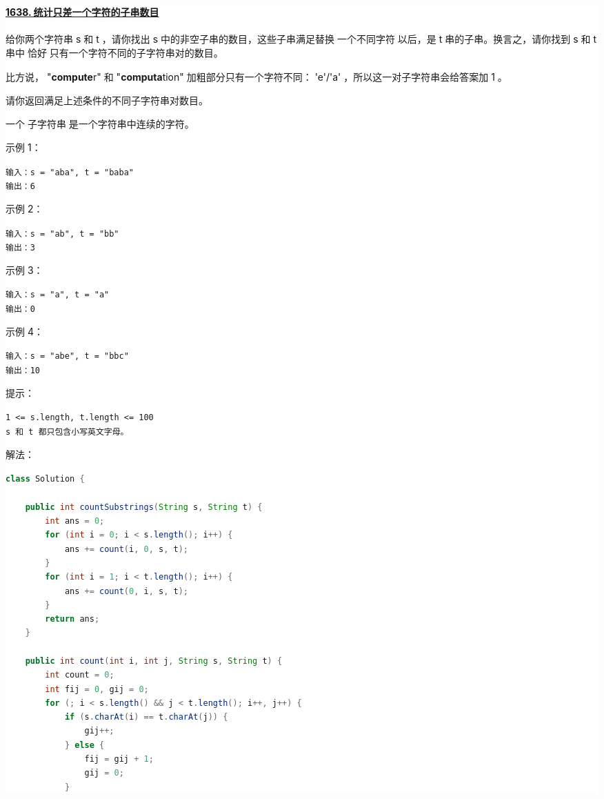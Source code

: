 #### [1638. 统计只差一个字符的子串数目](https://leetcode-cn.com/problems/count-substrings-that-differ-by-one-character/)

给你两个字符串 s 和 t ，请你找出 s 中的非空子串的数目，这些子串满足替换 一个不同字符 以后，是 t 串的子串。换言之，请你找到 s 和 t 串中 恰好 只有一个字符不同的子字符串对的数目。

比方说， "**compute**r" 和 "**computa**tion" 加粗部分只有一个字符不同： 'e'/'a' ，所以这一对子字符串会给答案加 1 。

请你返回满足上述条件的不同子字符串对数目。

一个 子字符串 是一个字符串中连续的字符。

示例 1：

```
输入：s = "aba", t = "baba"
输出：6
```


示例 2：

```
输入：s = "ab", t = "bb"
输出：3
```

示例 3：

```
输入：s = "a", t = "a"
输出：0
```

示例 4：

```
输入：s = "abe", t = "bbc"
输出：10
```

提示：

```
1 <= s.length, t.length <= 100
s 和 t 都只包含小写英文字母。
```

解法：

```java
class Solution {

    public int countSubstrings(String s, String t) {
        int ans = 0;
        for (int i = 0; i < s.length(); i++) {
            ans += count(i, 0, s, t);
        }
        for (int i = 1; i < t.length(); i++) {
            ans += count(0, i, s, t);
        }
        return ans;
    }

    public int count(int i, int j, String s, String t) {
        int count = 0;
        int fij = 0, gij = 0;
        for (; i < s.length() && j < t.length(); i++, j++) {
            if (s.charAt(i) == t.charAt(j)) {
                gij++;
            } else {
                fij = gij + 1;
                gij = 0;
            }
```